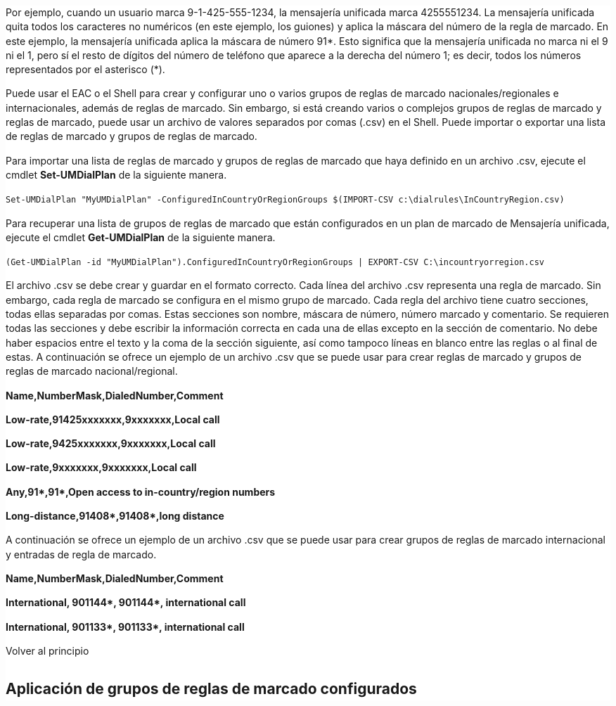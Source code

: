 Por ejemplo, cuando un usuario marca 9-1-425-555-1234, la mensajería unificada marca 4255551234. La mensajería unificada quita todos los caracteres no numéricos (en este ejemplo, los guiones) y aplica la máscara del número de la regla de marcado. En este ejemplo, la mensajería unificada aplica la máscara de número 91\*. Esto significa que la mensajería unificada no marca ni el 9 ni el 1, pero sí el resto de dígitos del número de teléfono que aparece a la derecha del número 1; es decir, todos los números representados por el asterisco (\*).

Puede usar el EAC o el Shell para crear y configurar uno o varios grupos de reglas de marcado nacionales/regionales e internacionales, además de reglas de marcado. Sin embargo, si está creando varios o complejos grupos de reglas de marcado y reglas de marcado, puede usar un archivo de valores separados por comas (.csv) en el Shell. Puede importar o exportar una lista de reglas de marcado y grupos de reglas de marcado.

Para importar una lista de reglas de marcado y grupos de reglas de marcado que haya definido en un archivo .csv, ejecute el cmdlet **Set-UMDialPlan** de la siguiente manera.

    Set-UMDialPlan "MyUMDialPlan" -ConfiguredInCountryOrRegionGroups $(IMPORT-CSV c:\dialrules\InCountryRegion.csv)

Para recuperar una lista de grupos de reglas de marcado que están configurados en un plan de marcado de Mensajería unificada, ejecute el cmdlet **Get-UMDialPlan** de la siguiente manera.

    (Get-UMDialPlan -id "MyUMDialPlan").ConfiguredInCountryOrRegionGroups | EXPORT-CSV C:\incountryorregion.csv

El archivo .csv se debe crear y guardar en el formato correcto. Cada línea del archivo .csv representa una regla de marcado. Sin embargo, cada regla de marcado se configura en el mismo grupo de marcado. Cada regla del archivo tiene cuatro secciones, todas ellas separadas por comas. Estas secciones son nombre, máscara de número, número marcado y comentario. Se requieren todas las secciones y debe escribir la información correcta en cada una de ellas excepto en la sección de comentario. No debe haber espacios entre el texto y la coma de la sección siguiente, así como tampoco líneas en blanco entre las reglas o al final de estas. A continuación se ofrece un ejemplo de un archivo .csv que se puede usar para crear reglas de marcado y grupos de reglas de marcado nacional/regional.

**Name,NumberMask,DialedNumber,Comment**

**Low-rate,91425xxxxxxx,9xxxxxxx,Local call**

**Low-rate,9425xxxxxxx,9xxxxxxx,Local call**

**Low-rate,9xxxxxxx,9xxxxxxx,Local call**

**Any,91\*,91\*,Open access to in-country/region numbers**

**Long-distance,91408\*,91408\*,long distance**

A continuación se ofrece un ejemplo de un archivo .csv que se puede usar para crear grupos de reglas de marcado internacional y entradas de regla de marcado.

**Name,NumberMask,DialedNumber,Comment**

**International, 901144\*, 901144\*, international call**

**International, 901133\*, 901133\*, international call**

Volver al principio

## Aplicación de grupos de reglas de marcado configurados
